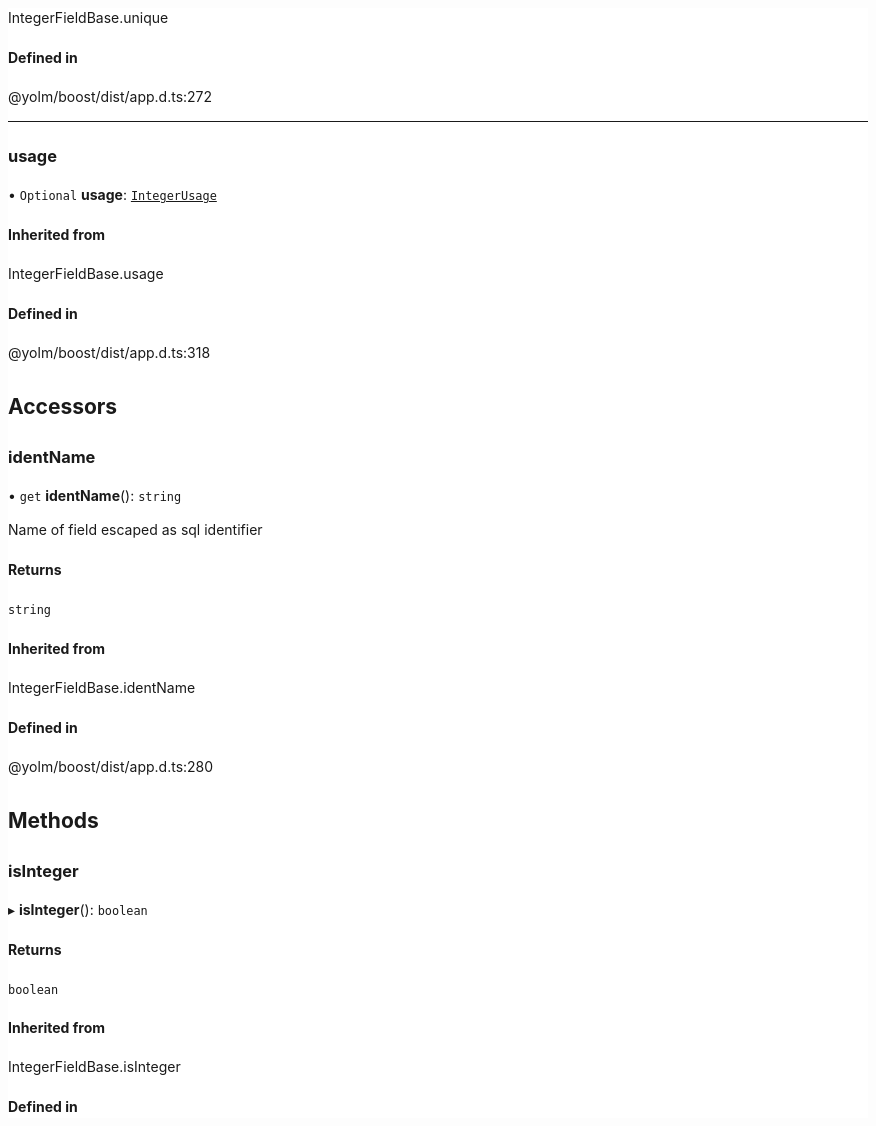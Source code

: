 IntegerFieldBase.unique

#### Defined in

@yolm/boost/dist/app.d.ts:272

___

### usage

• `Optional` **usage**: [`IntegerUsage`](../modules.md#integerusage)

#### Inherited from

IntegerFieldBase.usage

#### Defined in

@yolm/boost/dist/app.d.ts:318

## Accessors

### identName

• `get` **identName**(): `string`

Name of field escaped as sql identifier

#### Returns

`string`

#### Inherited from

IntegerFieldBase.identName

#### Defined in

@yolm/boost/dist/app.d.ts:280

## Methods

### isInteger

▸ **isInteger**(): `boolean`

#### Returns

`boolean`

#### Inherited from

IntegerFieldBase.isInteger

#### Defined in
